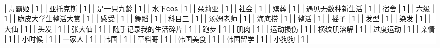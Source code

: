 | 毒霸姬 | 1 |
| 亚托克斯 | 1 |
| 是一只九龄 | 1 |
| 水下cos | 1 |
| 朵莉亚 | 1 |
| 社会 | 1 |
| 殡葬 | 1 |
| 遇见无数种新生活 | 1 |
| 宿舍 | 1 |
| 六级 | 1 |
| 脆皮大学生整活大赏 | 1 |
| 感受 | 1 |
| 舞蹈 | 1 |
| 科目三 | 1 |
| 汤姆老师 | 1 |
| 海底捞 | 1 |
| 整活 | 1 |
| 摇子 | 1 |
| 发型 | 1 |
| 染发 | 1 |
| 大仙 | 1 |
| 头发 | 1 |
| 张大仙 | 1 |
| 随手记录我的生活碎片 | 1 |
| 跑步 | 1 |
| 肌肉 | 1 |
| 运动损伤 | 1 |
| 横纹肌溶解 | 1 |
| 过度运动 | 1 |
| 亲情 | 1 |
| 小时候 | 1 |
| 一家人 | 1 |
| 韩国 | 1 |
| 草料哥 | 1 |
| 韩国美食 | 1 |
| 韩国留学 | 1 |
| 小狗狗 | 1 |